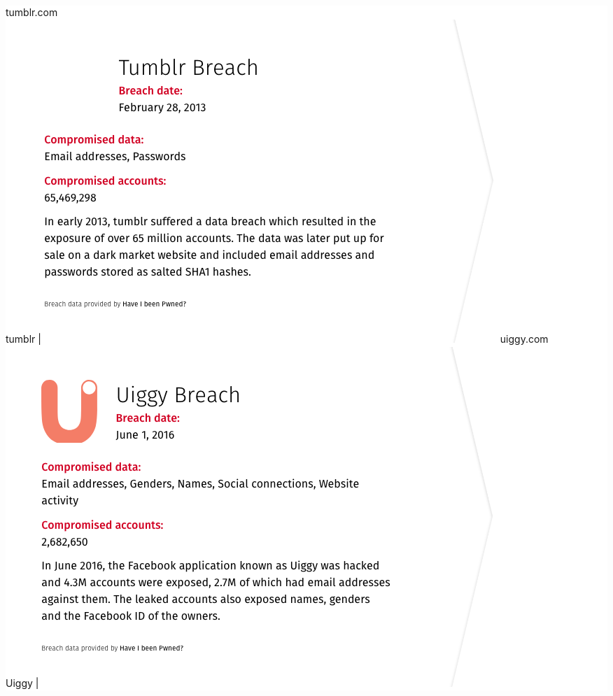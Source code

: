 tumblr.com<br/>tumblr | ![](./cypress/screenshots/Tumblr.png)
uiggy.com<br/>Uiggy | ![](./cypress/screenshots/Uiggy.png)